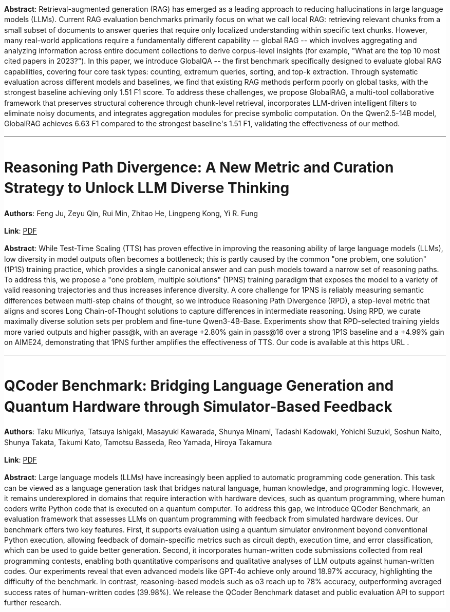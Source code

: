 **Abstract**: Retrieval-augmented generation (RAG) has emerged as a leading approach to reducing hallucinations in large language models (LLMs). Current RAG evaluation benchmarks primarily focus on what we call local RAG: retrieving relevant chunks from a small subset of documents to answer queries that require only localized understanding within specific text chunks. However, many real-world applications require a fundamentally different capability -- global RAG -- which involves aggregating and analyzing information across entire document collections to derive corpus-level insights (for example, "What are the top 10 most cited papers in 2023?"). In this paper, we introduce GlobalQA -- the first benchmark specifically designed to evaluate global RAG capabilities, covering four core task types: counting, extremum queries, sorting, and top-k extraction. Through systematic evaluation across different models and baselines, we find that existing RAG methods perform poorly on global tasks, with the strongest baseline achieving only 1.51 F1 score. To address these challenges, we propose GlobalRAG, a multi-tool collaborative framework that preserves structural coherence through chunk-level retrieval, incorporates LLM-driven intelligent filters to eliminate noisy documents, and integrates aggregation modules for precise symbolic computation. On the Qwen2.5-14B model, GlobalRAG achieves 6.63 F1 compared to the strongest baseline's 1.51 F1, validating the effectiveness of our method. 

---
# Reasoning Path Divergence: A New Metric and Curation Strategy to Unlock LLM Diverse Thinking 

**Authors**: Feng Ju, Zeyu Qin, Rui Min, Zhitao He, Lingpeng Kong, Yi R. Fung  

**Link**: [PDF](https://arxiv.org/pdf/2510.26122)  

**Abstract**: While Test-Time Scaling (TTS) has proven effective in improving the reasoning ability of large language models (LLMs), low diversity in model outputs often becomes a bottleneck; this is partly caused by the common "one problem, one solution" (1P1S) training practice, which provides a single canonical answer and can push models toward a narrow set of reasoning paths. To address this, we propose a "one problem, multiple solutions" (1PNS) training paradigm that exposes the model to a variety of valid reasoning trajectories and thus increases inference diversity. A core challenge for 1PNS is reliably measuring semantic differences between multi-step chains of thought, so we introduce Reasoning Path Divergence (RPD), a step-level metric that aligns and scores Long Chain-of-Thought solutions to capture differences in intermediate reasoning. Using RPD, we curate maximally diverse solution sets per problem and fine-tune Qwen3-4B-Base. Experiments show that RPD-selected training yields more varied outputs and higher pass@k, with an average +2.80% gain in pass@16 over a strong 1P1S baseline and a +4.99% gain on AIME24, demonstrating that 1PNS further amplifies the effectiveness of TTS. Our code is available at this https URL . 

---
# QCoder Benchmark: Bridging Language Generation and Quantum Hardware through Simulator-Based Feedback 

**Authors**: Taku Mikuriya, Tatsuya Ishigaki, Masayuki Kawarada, Shunya Minami, Tadashi Kadowaki, Yohichi Suzuki, Soshun Naito, Shunya Takata, Takumi Kato, Tamotsu Basseda, Reo Yamada, Hiroya Takamura  

**Link**: [PDF](https://arxiv.org/pdf/2510.26101)  

**Abstract**: Large language models (LLMs) have increasingly been applied to automatic programming code generation. This task can be viewed as a language generation task that bridges natural language, human knowledge, and programming logic. However, it remains underexplored in domains that require interaction with hardware devices, such as quantum programming, where human coders write Python code that is executed on a quantum computer. To address this gap, we introduce QCoder Benchmark, an evaluation framework that assesses LLMs on quantum programming with feedback from simulated hardware devices. Our benchmark offers two key features. First, it supports evaluation using a quantum simulator environment beyond conventional Python execution, allowing feedback of domain-specific metrics such as circuit depth, execution time, and error classification, which can be used to guide better generation. Second, it incorporates human-written code submissions collected from real programming contests, enabling both quantitative comparisons and qualitative analyses of LLM outputs against human-written codes. Our experiments reveal that even advanced models like GPT-4o achieve only around 18.97% accuracy, highlighting the difficulty of the benchmark. In contrast, reasoning-based models such as o3 reach up to 78% accuracy, outperforming averaged success rates of human-written codes (39.98%). We release the QCoder Benchmark dataset and public evaluation API to support further research. 
